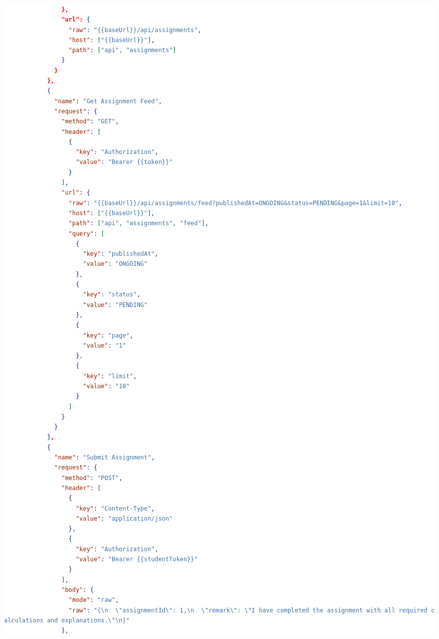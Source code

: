 ```json
                },
                "url": {
                  "raw": "{{baseUrl}}/api/assignments",
                  "host": ["{{baseUrl}}"],
                  "path": ["api", "assignments"]
                }
              }
            },
            {
              "name": "Get Assignment Feed",
              "request": {
                "method": "GET",
                "header": [
                  {
                    "key": "Authorization",
                    "value": "Bearer {{token}}"
                  }
                ],
                "url": {
                  "raw": "{{baseUrl}}/api/assignments/feed?publishedAt=ONGOING&status=PENDING&page=1&limit=10",
                  "host": ["{{baseUrl}}"],
                  "path": ["api", "assignments", "feed"],
                  "query": [
                    {
                      "key": "publishedAt",
                      "value": "ONGOING"
                    },
                    {
                      "key": "status",
                      "value": "PENDING"
                    },
                    {
                      "key": "page",
                      "value": "1"
                    },
                    {
                      "key": "limit",
                      "value": "10"
                    }
                  ]
                }
              }
            },
            {
              "name": "Submit Assignment",
              "request": {
                "method": "POST",
                "header": [
                  {
                    "key": "Content-Type",
                    "value": "application/json"
                  },
                  {
                    "key": "Authorization",
                    "value": "Bearer {{studentToken}}"
                  }
                ],
                "body": {
                  "mode": "raw",
                  "raw": "{\n  \"assignmentId\": 1,\n  \"remark\": \"I have completed the assignment with all required calculations and explanations.\"\n}"
                },
```